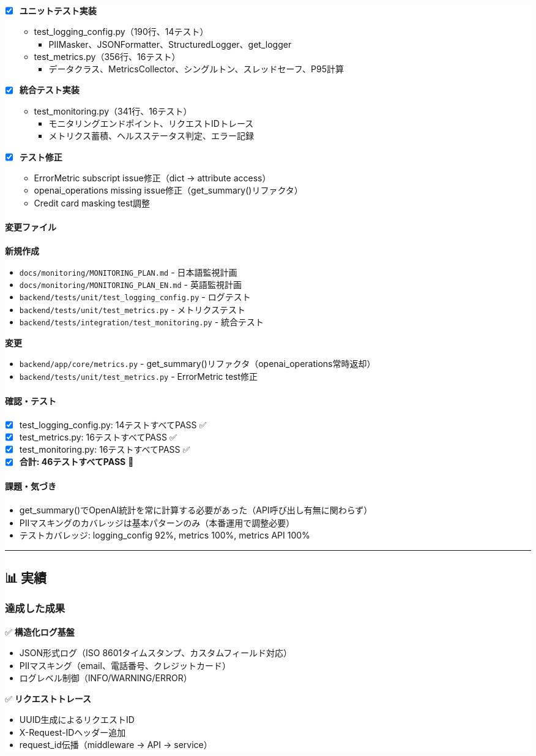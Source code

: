 - [x] **ユニットテスト実装**
  - test_logging_config.py（190行、14テスト）
    - PIIMasker、JSONFormatter、StructuredLogger、get_logger
  - test_metrics.py（356行、16テスト）
    - データクラス、MetricsCollector、シングルトン、スレッドセーフ、P95計算

- [x] **統合テスト実装**
  - test_monitoring.py（341行、16テスト）
    - モニタリングエンドポイント、リクエストIDトレース
    - メトリクス蓄積、ヘルスステータス判定、エラー記録

- [x] **テスト修正**
  - ErrorMetric subscript issue修正（dict → attribute access）
  - openai_operations missing issue修正（get_summary()リファクタ）
  - Credit card masking test調整

#### 変更ファイル
**新規作成**
- `docs/monitoring/MONITORING_PLAN.md` - 日本語監視計画
- `docs/monitoring/MONITORING_PLAN_EN.md` - 英語監視計画
- `backend/tests/unit/test_logging_config.py` - ログテスト
- `backend/tests/unit/test_metrics.py` - メトリクステスト
- `backend/tests/integration/test_monitoring.py` - 統合テスト

**変更**
- `backend/app/core/metrics.py` - get_summary()リファクタ（openai_operations常時返却）
- `backend/tests/unit/test_metrics.py` - ErrorMetric test修正

#### 確認・テスト
- [x] test_logging_config.py: 14テストすべてPASS ✅
- [x] test_metrics.py: 16テストすべてPASS ✅
- [x] test_monitoring.py: 16テストすべてPASS ✅
- [x] **合計: 46テストすべてPASS** 🎉

#### 課題・気づき
- get_summary()でOpenAI統計を常に計算する必要があった（API呼び出し有無に関わらず）
- PIIマスキングのカバレッジは基本パターンのみ（本番運用で調整必要）
- テストカバレッジ: logging_config 92%, metrics 100%, metrics API 100%

---

## 📊 実績

### 達成した成果

✅ **構造化ログ基盤**
- JSON形式ログ（ISO 8601タイムスタンプ、カスタムフィールド対応）
- PIIマスキング（email、電話番号、クレジットカード）
- ログレベル制御（INFO/WARNING/ERROR）

✅ **リクエストトレース**
- UUID生成によるリクエストID
- X-Request-IDヘッダー追加
- request_id伝播（middleware → API → service）
